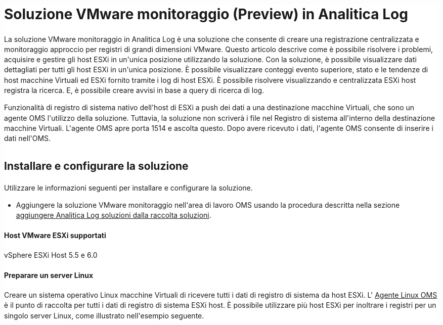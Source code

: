 <properties
    pageTitle="Soluzione VMware monitoraggio in Log Analitica | Microsoft Azure"
    description="Le informazioni come la soluzione VMware monitoraggio è in grado di gestire i registri e monitorare ESXi host."
    services="log-analytics"
    documentationCenter=""
    authors="bandersmsft"
    manager="jwhit"
    editor=""/>

<tags
    ms.service="log-analytics"
    ms.workload="na"
    ms.tgt_pltfrm="na"
    ms.devlang="na"
    ms.topic="article"
    ms.date="10/28/2016"
    ms.author="banders"/>

# <a name="vmware-monitoring-preview-solution-in-log-analytics"></a>Soluzione VMware monitoraggio (Preview) in Analitica Log

La soluzione VMware monitoraggio in Analitica Log è una soluzione che consente di creare una registrazione centralizzata e monitoraggio approccio per registri di grandi dimensioni VMware. Questo articolo descrive come è possibile risolvere i problemi, acquisire e gestire gli host ESXi in un'unica posizione utilizzando la soluzione. Con la soluzione, è possibile visualizzare dati dettagliati per tutti gli host ESXi in un'unica posizione. È possibile visualizzare conteggi evento superiore, stato e le tendenze di host macchine Virtuali ed ESXi fornito tramite i log di host ESXi. È possibile risolvere visualizzando e centralizzata ESXi host registra la ricerca. E, è possibile creare avvisi in base a query di ricerca di log.

Funzionalità di registro di sistema nativo dell'host di ESXi a push dei dati a una destinazione macchine Virtuali, che sono un agente OMS l'utilizzo della soluzione. Tuttavia, la soluzione non scriverà i file nel Registro di sistema all'interno della destinazione macchine Virtuali. L'agente OMS apre porta 1514 e ascolta questo. Dopo avere ricevuto i dati, l'agente OMS consente di inserire i dati nell'OMS.

## <a name="installing-and-configuring-the-solution"></a>Installare e configurare la soluzione

Utilizzare le informazioni seguenti per installare e configurare la soluzione.

- Aggiungere la soluzione VMware monitoraggio nell'area di lavoro OMS usando la procedura descritta nella sezione [aggiungere Analitica Log soluzioni dalla raccolta soluzioni](log-analytics-add-solutions.md).

#### <a name="supported-vmware-esxi-hosts"></a>Host VMware ESXi supportati
vSphere ESXi Host 5.5 e 6.0

#### <a name="prepare-a-linux-server"></a>Preparare un server Linux
Creare un sistema operativo Linux macchine Virtuali di ricevere tutti i dati di registro di sistema da host ESXi. L' [Agente Linux OMS](log-analytics-linux-agents.md) è il punto di raccolta per tutti i dati di registro di sistema ESXi host. È possibile utilizzare più host ESXi per inoltrare i registri per un singolo server Linux, come illustrato nell'esempio seguente.  
